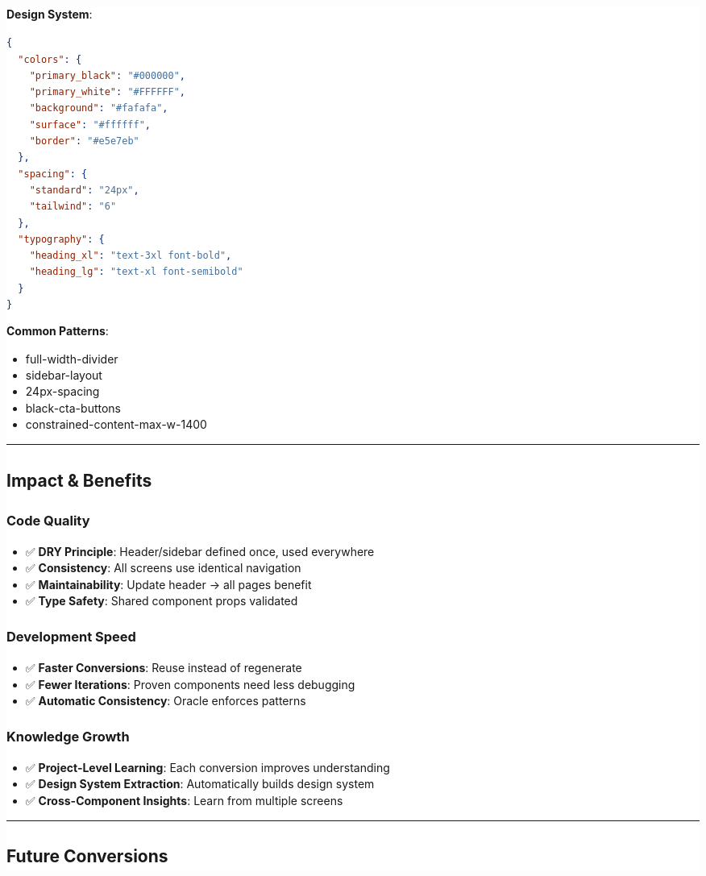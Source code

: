 **Design System**:
```json
{
  "colors": {
    "primary_black": "#000000",
    "primary_white": "#FFFFFF",
    "background": "#fafafa",
    "surface": "#ffffff",
    "border": "#e5e7eb"
  },
  "spacing": {
    "standard": "24px",
    "tailwind": "6"
  },
  "typography": {
    "heading_xl": "text-3xl font-bold",
    "heading_lg": "text-xl font-semibold"
  }
}
```

**Common Patterns**:
- full-width-divider
- sidebar-layout
- 24px-spacing
- black-cta-buttons
- constrained-content-max-w-1400

---

## Impact & Benefits

### Code Quality
- ✅ **DRY Principle**: Header/sidebar defined once, used everywhere
- ✅ **Consistency**: All screens use identical navigation
- ✅ **Maintainability**: Update header → all pages benefit
- ✅ **Type Safety**: Shared component props validated

### Development Speed
- ✅ **Faster Conversions**: Reuse instead of regenerate
- ✅ **Fewer Iterations**: Proven components need less debugging
- ✅ **Automatic Consistency**: Oracle enforces patterns

### Knowledge Growth
- ✅ **Project-Level Learning**: Each conversion improves understanding
- ✅ **Design System Extraction**: Automatically builds design system
- ✅ **Cross-Component Insights**: Learn from multiple screens

---

## Future Conversions
